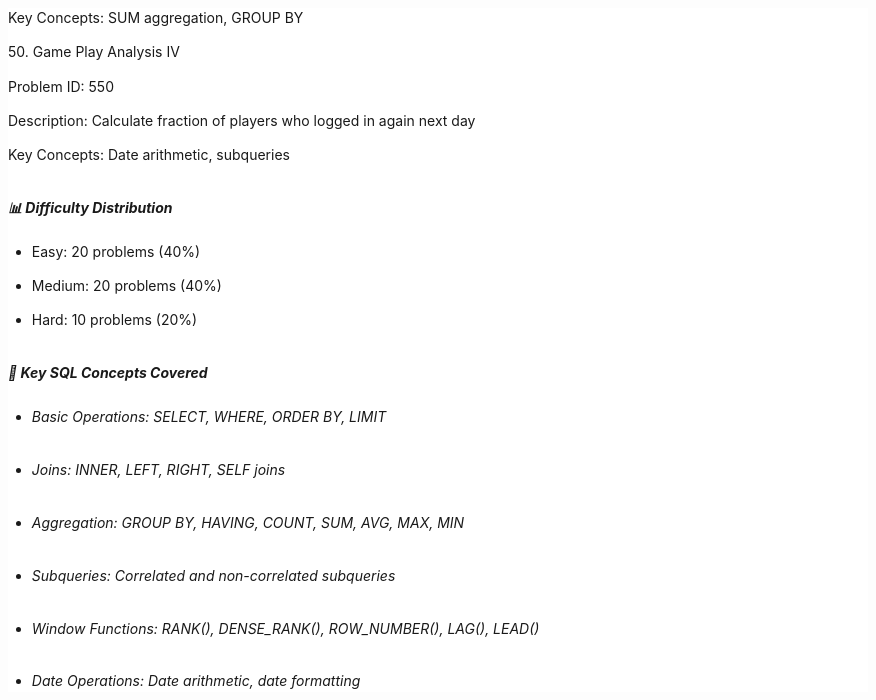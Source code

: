 

Key Concepts: SUM aggregation, GROUP BY







50\. Game Play Analysis IV



Problem ID: 550



Description: Calculate fraction of players who logged in again next day



Key Concepts: Date arithmetic, subqueries





###### 

##### **📊 Difficulty Distribution**



* Easy: 20 problems (40%)



* Medium: 20 problems (40%)



* Hard: 10 problems (20%)

###### 

##### **🎯 Key SQL Concepts Covered**



* ###### Basic Operations: SELECT, WHERE, ORDER BY, LIMIT

###### 

* ###### Joins: INNER, LEFT, RIGHT, SELF joins

###### 

* ###### Aggregation: GROUP BY, HAVING, COUNT, SUM, AVG, MAX, MIN

###### 

* ###### Subqueries: Correlated and non-correlated subqueries

###### 

* ###### Window Functions: RANK(), DENSE\_RANK(), ROW\_NUMBER(), LAG(), LEAD()

###### 

* ###### Date Operations: Date arithmetic, date formatting

###### 
